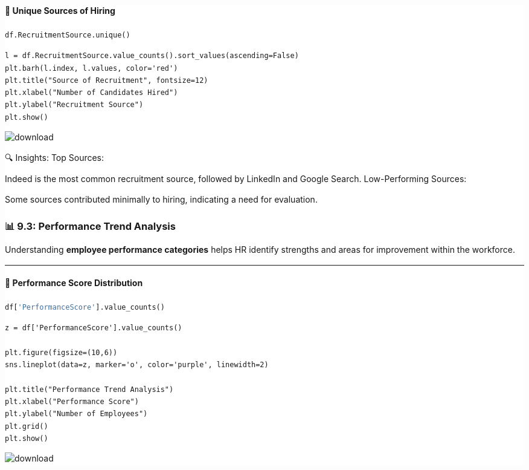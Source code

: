 
#### 🔢 Unique Sources of Hiring
```python
df.RecruitmentSource.unique()
```

```
l = df.RecruitmentSource.value_counts().sort_values(ascending=False)
plt.barh(l.index, l.values, color='red')
plt.title("Source of Recruitment", fontsize=12)
plt.xlabel("Number of Candidates Hired")
plt.ylabel("Recruitment Source")
plt.show()

```

![download](https://github.com/user-attachments/assets/d49a37b2-27e1-4703-98ac-11f99d432409)



🔍 Insights:
Top Sources:

Indeed is the most common recruitment source, followed by LinkedIn and Google Search.
Low-Performing Sources:

Some sources contributed minimally to hiring, indicating a need for evaluation.

### 📊 9.3: Performance Trend Analysis

Understanding **employee performance categories** helps HR identify strengths and areas for improvement within the workforce.

---

#### 🔢 Performance Score Distribution
```python
df['PerformanceScore'].value_counts()

```
```
z = df['PerformanceScore'].value_counts()

plt.figure(figsize=(10,6))
sns.lineplot(data=z, marker='o', color='purple', linewidth=2)

plt.title("Performance Trend Analysis")
plt.xlabel("Performance Score")
plt.ylabel("Number of Employees")
plt.grid()
plt.show()

```

![download](https://github.com/user-attachments/assets/129bf13d-47e8-4575-8842-74d34387b5b3)
